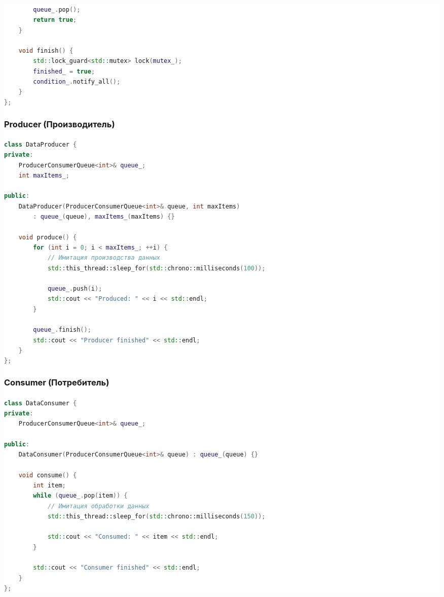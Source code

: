 ```cpp
        queue_.pop();
        return true;
    }
    
    void finish() {
        std::lock_guard<std::mutex> lock(mutex_);
        finished_ = true;
        condition_.notify_all();
    }
};
```

### Producer (Производитель)
```cpp
class DataProducer {
private:
    ProducerConsumerQueue<int>& queue_;
    int maxItems_;
    
public:
    DataProducer(ProducerConsumerQueue<int>& queue, int maxItems) 
        : queue_(queue), maxItems_(maxItems) {}
    
    void produce() {
        for (int i = 0; i < maxItems_; ++i) {
            // Имитация производства данных
            std::this_thread::sleep_for(std::chrono::milliseconds(100));
            
            queue_.push(i);
            std::cout << "Produced: " << i << std::endl;
        }
        
        queue_.finish();
        std::cout << "Producer finished" << std::endl;
    }
};
```

### Consumer (Потребитель)
```cpp
class DataConsumer {
private:
    ProducerConsumerQueue<int>& queue_;
    
public:
    DataConsumer(ProducerConsumerQueue<int>& queue) : queue_(queue) {}
    
    void consume() {
        int item;
        while (queue_.pop(item)) {
            // Имитация обработки данных
            std::this_thread::sleep_for(std::chrono::milliseconds(150));
            
            std::cout << "Consumed: " << item << std::endl;
        }
        
        std::cout << "Consumer finished" << std::endl;
    }
};
```
